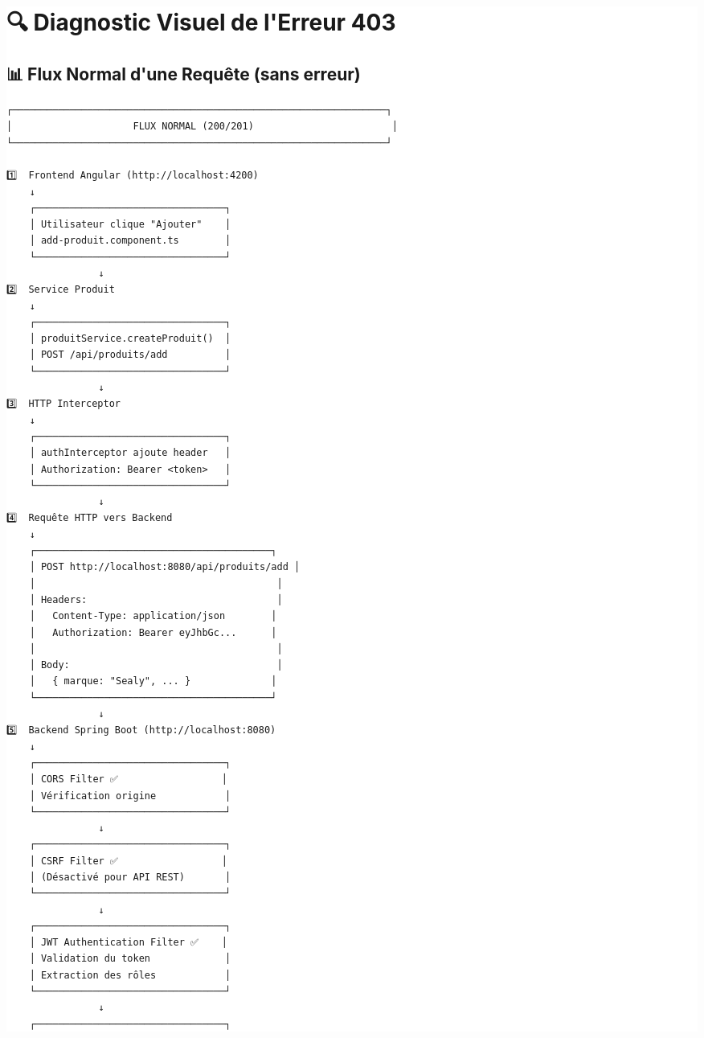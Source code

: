 # 🔍 Diagnostic Visuel de l'Erreur 403

## 📊 Flux Normal d'une Requête (sans erreur)

```
┌─────────────────────────────────────────────────────────────────┐
│                     FLUX NORMAL (200/201)                        │
└─────────────────────────────────────────────────────────────────┘

1️⃣  Frontend Angular (http://localhost:4200)
    ↓
    ┌─────────────────────────────────┐
    │ Utilisateur clique "Ajouter"    │
    │ add-produit.component.ts        │
    └─────────────────────────────────┘
                ↓
2️⃣  Service Produit
    ↓
    ┌─────────────────────────────────┐
    │ produitService.createProduit()  │
    │ POST /api/produits/add          │
    └─────────────────────────────────┘
                ↓
3️⃣  HTTP Interceptor
    ↓
    ┌─────────────────────────────────┐
    │ authInterceptor ajoute header   │
    │ Authorization: Bearer <token>   │
    └─────────────────────────────────┘
                ↓
4️⃣  Requête HTTP vers Backend
    ↓
    ┌─────────────────────────────────────────┐
    │ POST http://localhost:8080/api/produits/add │
    │                                          │
    │ Headers:                                 │
    │   Content-Type: application/json        │
    │   Authorization: Bearer eyJhbGc...      │
    │                                          │
    │ Body:                                    │
    │   { marque: "Sealy", ... }              │
    └─────────────────────────────────────────┘
                ↓
5️⃣  Backend Spring Boot (http://localhost:8080)
    ↓
    ┌─────────────────────────────────┐
    │ CORS Filter ✅                  │
    │ Vérification origine            │
    └─────────────────────────────────┘
                ↓
    ┌─────────────────────────────────┐
    │ CSRF Filter ✅                  │
    │ (Désactivé pour API REST)       │
    └─────────────────────────────────┘
                ↓
    ┌─────────────────────────────────┐
    │ JWT Authentication Filter ✅    │
    │ Validation du token             │
    │ Extraction des rôles            │
    └─────────────────────────────────┘
                ↓
    ┌─────────────────────────────────┐
```